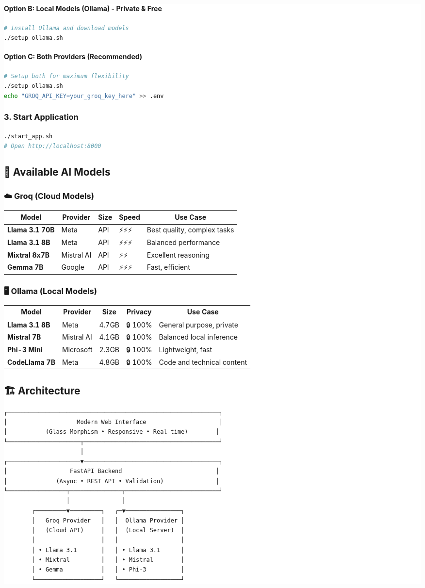#### **Option B: Local Models (Ollama) - Private & Free**
```bash
# Install Ollama and download models
./setup_ollama.sh
```

#### **Option C: Both Providers (Recommended)**
```bash
# Setup both for maximum flexibility
./setup_ollama.sh
echo "GROQ_API_KEY=your_groq_key_here" >> .env
```

### **3. Start Application**
```bash
./start_app.sh
# Open http://localhost:8000
```

## 🎯 **Available AI Models**

### ☁️ **Groq (Cloud Models)**
| Model | Provider | Size | Speed | Use Case |
|-------|----------|------|-------|----------|
| **Llama 3.1 70B** | Meta | API | ⚡⚡⚡ | Best quality, complex tasks |
| **Llama 3.1 8B** | Meta | API | ⚡⚡⚡ | Balanced performance |
| **Mixtral 8x7B** | Mistral AI | API | ⚡⚡ | Excellent reasoning |
| **Gemma 7B** | Google | API | ⚡⚡⚡ | Fast, efficient |

### 🖥️ **Ollama (Local Models)**
| Model | Provider | Size | Privacy | Use Case |
|-------|----------|------|---------|----------|
| **Llama 3.1 8B** | Meta | 4.7GB | 🔒 100% | General purpose, private |
| **Mistral 7B** | Mistral AI | 4.1GB | 🔒 100% | Balanced local inference |
| **Phi-3 Mini** | Microsoft | 2.3GB | 🔒 100% | Lightweight, fast |
| **CodeLlama 7B** | Meta | 4.8GB | 🔒 100% | Code and technical content |

## 🏗️ **Architecture**

```
┌─────────────────────────────────────────────────────────────┐
│                    Modern Web Interface                     │
│           (Glass Morphism • Responsive • Real-time)        │
└─────────────────────┬───────────────────────────────────────┘
                      │
┌─────────────────────▼───────────────────────────────────────┐
│                  FastAPI Backend                           │
│              (Async • REST API • Validation)               │
└─────────────────┬───────────────┬───────────────────────────┘
                  │               │
        ┌─────────▼─────────┐   ┌─▼────────────────┐
        │   Groq Provider   │   │  Ollama Provider │
        │   (Cloud API)     │   │  (Local Server)  │
        │                   │   │                  │
        │ • Llama 3.1       │   │ • Llama 3.1      │
        │ • Mixtral         │   │ • Mistral        │
        │ • Gemma           │   │ • Phi-3          │
        └───────────────────┘   └──────────────────┘
```